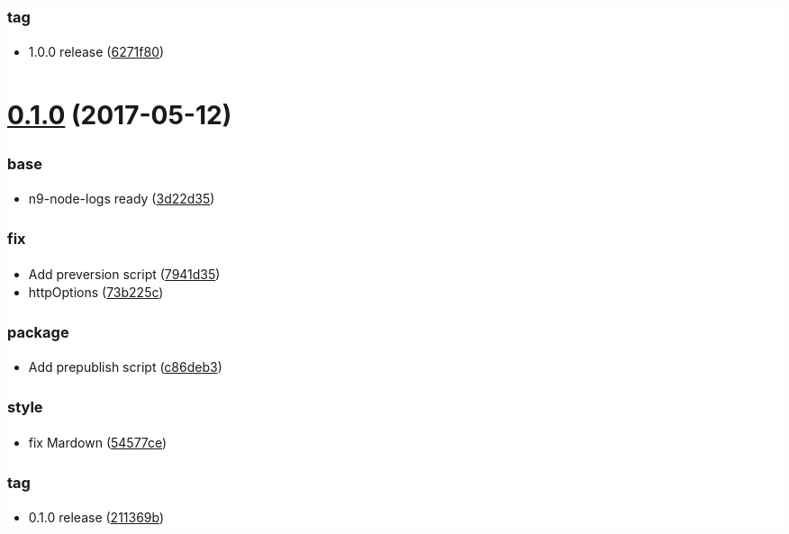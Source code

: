 ### tag

* 1.0.0 release ([6271f80](https://github.com/neo9/n9-node-log/commit/6271f80511b10943cb7160f39c62d376885e5b73))



# [0.1.0](https://github.com/neo9/n9-node-log/compare/3d22d357685aa8bf31e150bfe36da3d4796a6e98...v0.1.0) (2017-05-12)


### base

* n9-node-logs ready ([3d22d35](https://github.com/neo9/n9-node-log/commit/3d22d357685aa8bf31e150bfe36da3d4796a6e98))

### fix

* Add preversion script ([7941d35](https://github.com/neo9/n9-node-log/commit/7941d35381d23fbe616847cc064d033c4ffeee16))
* httpOptions ([73b225c](https://github.com/neo9/n9-node-log/commit/73b225c3da605e3a2df33bf6aa4f798a273a0eaf))

### package

* Add prepublish script ([c86deb3](https://github.com/neo9/n9-node-log/commit/c86deb32592afed9f0550965c786d0b764157ad3))

### style

* fix Mardown ([54577ce](https://github.com/neo9/n9-node-log/commit/54577ce9c66caeaad5d28bd42c1fd8007f8ba76b))

### tag

* 0.1.0 release ([211369b](https://github.com/neo9/n9-node-log/commit/211369b591e9d0df5f6b1a52e5c3c12b44355489))

